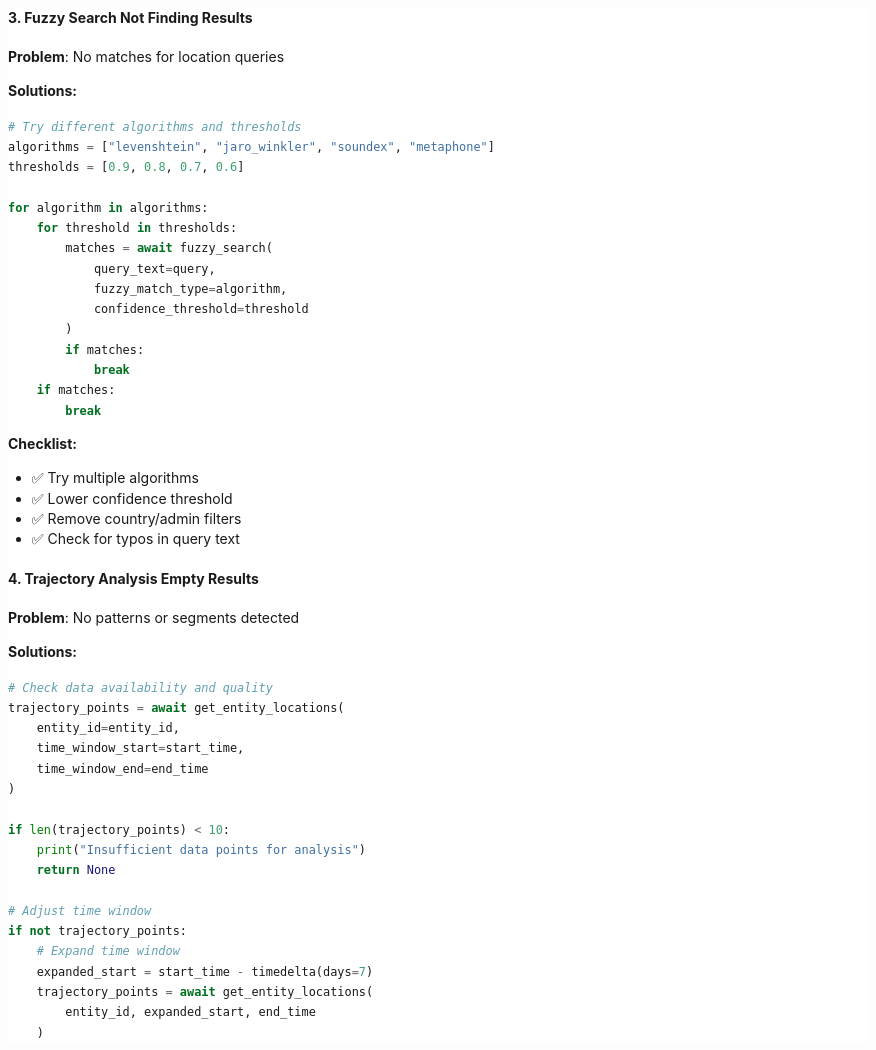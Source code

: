 #### 3. Fuzzy Search Not Finding Results

**Problem**: No matches for location queries

**Solutions:**
```python
# Try different algorithms and thresholds
algorithms = ["levenshtein", "jaro_winkler", "soundex", "metaphone"]
thresholds = [0.9, 0.8, 0.7, 0.6]

for algorithm in algorithms:
    for threshold in thresholds:
        matches = await fuzzy_search(
            query_text=query,
            fuzzy_match_type=algorithm,
            confidence_threshold=threshold
        )
        if matches:
            break
    if matches:
        break
```

**Checklist:**
- ✅ Try multiple algorithms
- ✅ Lower confidence threshold
- ✅ Remove country/admin filters
- ✅ Check for typos in query text

#### 4. Trajectory Analysis Empty Results

**Problem**: No patterns or segments detected

**Solutions:**
```python
# Check data availability and quality
trajectory_points = await get_entity_locations(
    entity_id=entity_id,
    time_window_start=start_time,
    time_window_end=end_time
)

if len(trajectory_points) < 10:
    print("Insufficient data points for analysis")
    return None

# Adjust time window
if not trajectory_points:
    # Expand time window
    expanded_start = start_time - timedelta(days=7)
    trajectory_points = await get_entity_locations(
        entity_id, expanded_start, end_time
    )
```
